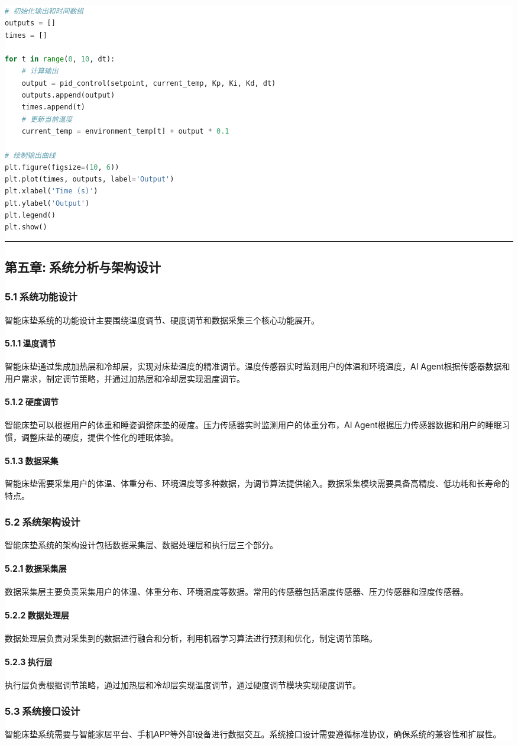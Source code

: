 ```python
# 初始化输出和时间数组
outputs = []
times = []

for t in range(0, 10, dt):
    # 计算输出
    output = pid_control(setpoint, current_temp, Kp, Ki, Kd, dt)
    outputs.append(output)
    times.append(t)
    # 更新当前温度
    current_temp = environment_temp[t] + output * 0.1

# 绘制输出曲线
plt.figure(figsize=(10, 6))
plt.plot(times, outputs, label='Output')
plt.xlabel('Time (s)')
plt.ylabel('Output')
plt.legend()
plt.show()
```

---

## 第五章: 系统分析与架构设计

### 5.1 系统功能设计
智能床垫系统的功能设计主要围绕温度调节、硬度调节和数据采集三个核心功能展开。

#### 5.1.1 温度调节
智能床垫通过集成加热层和冷却层，实现对床垫温度的精准调节。温度传感器实时监测用户的体温和环境温度，AI Agent根据传感器数据和用户需求，制定调节策略，并通过加热层和冷却层实现温度调节。

#### 5.1.2 硬度调节
智能床垫可以根据用户的体重和睡姿调整床垫的硬度。压力传感器实时监测用户的体重分布，AI Agent根据压力传感器数据和用户的睡眠习惯，调整床垫的硬度，提供个性化的睡眠体验。

#### 5.1.3 数据采集
智能床垫需要采集用户的体温、体重分布、环境温度等多种数据，为调节算法提供输入。数据采集模块需要具备高精度、低功耗和长寿命的特点。

### 5.2 系统架构设计
智能床垫系统的架构设计包括数据采集层、数据处理层和执行层三个部分。

#### 5.2.1 数据采集层
数据采集层主要负责采集用户的体温、体重分布、环境温度等数据。常用的传感器包括温度传感器、压力传感器和湿度传感器。

#### 5.2.2 数据处理层
数据处理层负责对采集到的数据进行融合和分析，利用机器学习算法进行预测和优化，制定调节策略。

#### 5.2.3 执行层
执行层负责根据调节策略，通过加热层和冷却层实现温度调节，通过硬度调节模块实现硬度调节。

### 5.3 系统接口设计
智能床垫系统需要与智能家居平台、手机APP等外部设备进行数据交互。系统接口设计需要遵循标准协议，确保系统的兼容性和扩展性。
